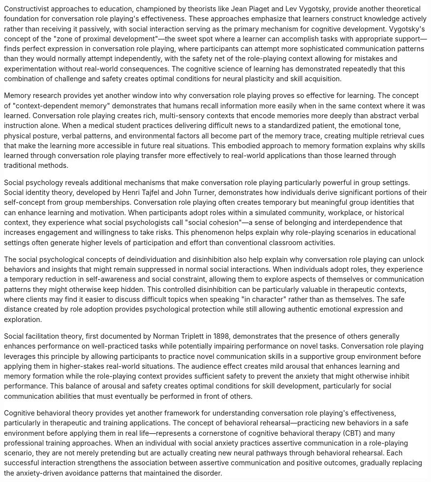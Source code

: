 Constructivist approaches to education, championed by theorists like Jean Piaget and Lev Vygotsky, provide another theoretical foundation for conversation role playing's effectiveness. These approaches emphasize that learners construct knowledge actively rather than receiving it passively, with social interaction serving as the primary mechanism for cognitive development. Vygotsky's concept of the "zone of proximal development"—the sweet spot where a learner can accomplish tasks with appropriate support—finds perfect expression in conversation role playing, where participants can attempt more sophisticated communication patterns than they would normally attempt independently, with the safety net of the role-playing context allowing for mistakes and experimentation without real-world consequences. The cognitive science of learning has demonstrated repeatedly that this combination of challenge and safety creates optimal conditions for neural plasticity and skill acquisition.

Memory research provides yet another window into why conversation role playing proves so effective for learning. The concept of "context-dependent memory" demonstrates that humans recall information more easily when in the same context where it was learned. Conversation role playing creates rich, multi-sensory contexts that encode memories more deeply than abstract verbal instruction alone. When a medical student practices delivering difficult news to a standardized patient, the emotional tone, physical posture, verbal patterns, and environmental factors all become part of the memory trace, creating multiple retrieval cues that make the learning more accessible in future real situations. This embodied approach to memory formation explains why skills learned through conversation role playing transfer more effectively to real-world applications than those learned through traditional methods.

Social psychology reveals additional mechanisms that make conversation role playing particularly powerful in group settings. Social identity theory, developed by Henri Tajfel and John Turner, demonstrates how individuals derive significant portions of their self-concept from group memberships. Conversation role playing often creates temporary but meaningful group identities that can enhance learning and motivation. When participants adopt roles within a simulated community, workplace, or historical context, they experience what social psychologists call "social cohesion"—a sense of belonging and interdependence that increases engagement and willingness to take risks. This phenomenon helps explain why role-playing scenarios in educational settings often generate higher levels of participation and effort than conventional classroom activities.

The social psychological concepts of deindividuation and disinhibition also help explain why conversation role playing can unlock behaviors and insights that might remain suppressed in normal social interactions. When individuals adopt roles, they experience a temporary reduction in self-awareness and social constraint, allowing them to explore aspects of themselves or communication patterns they might otherwise keep hidden. This controlled disinhibition can be particularly valuable in therapeutic contexts, where clients may find it easier to discuss difficult topics when speaking "in character" rather than as themselves. The safe distance created by role adoption provides psychological protection while still allowing authentic emotional expression and exploration.

Social facilitation theory, first documented by Norman Triplett in 1898, demonstrates that the presence of others generally enhances performance on well-practiced tasks while potentially impairing performance on novel tasks. Conversation role playing leverages this principle by allowing participants to practice novel communication skills in a supportive group environment before applying them in higher-stakes real-world situations. The audience effect creates mild arousal that enhances learning and memory formation while the role-playing context provides sufficient safety to prevent the anxiety that might otherwise inhibit performance. This balance of arousal and safety creates optimal conditions for skill development, particularly for social communication abilities that must eventually be performed in front of others.

Cognitive behavioral theory provides yet another framework for understanding conversation role playing's effectiveness, particularly in therapeutic and training applications. The concept of behavioral rehearsal—practicing new behaviors in a safe environment before applying them in real life—represents a cornerstone of cognitive behavioral therapy (CBT) and many professional training approaches. When an individual with social anxiety practices assertive communication in a role-playing scenario, they are not merely pretending but are actually creating new neural pathways through behavioral rehearsal. Each successful interaction strengthens the association between assertive communication and positive outcomes, gradually replacing the anxiety-driven avoidance patterns that maintained the disorder.
